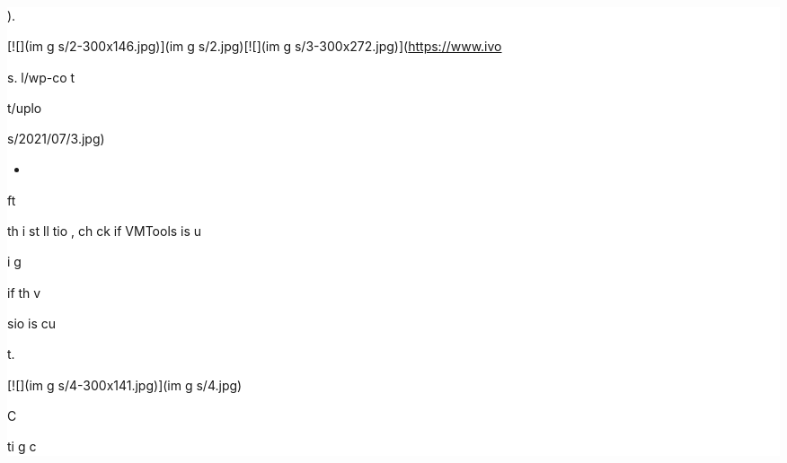 

).

[![](im
g
s/2-300x146.jpg)](im
g
s/2.jpg)[![](im
g
s/3-300x272.jpg)](https://www.ivo





s.
l/wp-co
t

t/uplo

s/2021/07/3.jpg)

- 
ft

 th
 i
st
ll
tio
, ch
ck if VMTools is 
u

i
g 


 if th
 v

sio
 is cu



t.

[![](im
g
s/4-300x141.jpg)](im
g
s/4.jpg)

C


ti
g 
 c
